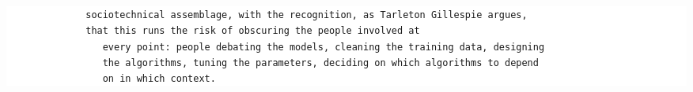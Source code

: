                   sociotechnical assemblage, with the recognition, as Tarleton Gillespie argues,
                  that this runs the risk of obscuring the people involved at
                     every point: people debating the models, cleaning the training data, designing
                     the algorithms, tuning the parameters, deciding on which algorithms to depend
                     on in which context. 
[^33]: The benchmarking tasks range from linguistic
                  acceptability (determining whether a sentence makes linguistic sense) to
                  coreference inference (reading a sentence with a pronoun and choosing the correct
                  referent from a list, akin to the Winograd Schema Challenge). GLUE results from
                  the paradigm shift from single, task-specific language models to transfer learning
                  models that have demonstrated a general understanding of a broad range of canonical and fine-grained
                     linguistic tasks.
[^34]: Fine-tuning on GLUE was delegated as
                  future work in the conclusion of the GPT-2 paper .
[^35]: We take text generation to mean
                  content generation, i.e. news articles, narratives, software code.
[^36]: Recently, the
                  Google team released a new BERT-based metric that achieved results closer to human
                  performance. Aptly named BLEURT, the metric was pre-trained like BERT and then
                  fine-tuned on an NLG evaluation dataset . 
[^37]: The
                  use of AID to produce descriptions of hypothetical memes brings a provocative
                  question for future research to the fore: what would a formalization for good
                  versus bad memes look like? An institutional decision not to evaluate non-formal
                  textual outputs might, we anticipate, be made on the basis of sociocultural value,
                  which would presume a greater significance for news reports or code completions
                  than for memes. Part of the significance of AID, however, is that it reminds us
                  (again) how arbitrary such distinctions truly are, and not simply because of the
                  vernacular content of the story archive used for fine tuning.
[^38]: It is possible to do a limited evaluation of AID in terms of
                  interactive fiction benchmarks, in the vein of scholarship on the believability of
                  autonomous agents; for example, one could consider sample AID playthroughs in
                  terms of Emily Short’s guidelines for conversation model design . As we will demonstrate in Section 4, however, AID has
                  only a family resemblance to parser adventure stories, so using IF as a benchmark
                  would necessarily be a limited exercise. 
[^39]: The process involves initializing the language model’s weights by the
                  pre-training corpus; in more basic terms, the model first learns the syntactic and
                  grammatical nuances of language , which are then updated accordingly by a fine-tuning
                  corpus. Fine-tuning here means shaping the model’s output toward a specific mode
                  or genre of writing, e.g. computer code, recipes, Chinese classical poetry, video
                  game walkthroughs, or Reddit submission titles.
[^40]: We used Woolf’s (2019)
                  simplification of GPT-2 to conduct our experiments, fine-tuning the 355m parameter
                  model with its parameters’ factory settings. The kernel of the work was the
                  formulation of our speculative queries — for example, if we fine-tuned GPT-2 on
                        x and gave it input y, would
                     it generate z? — and the formatting of our training
                  data accordingly. So that our work can be verified and developed further, we refer
                  readers to our Google Colab notebook (https://colab.research.google.com/drive/1obL0qdJRyF9KQYiDkRCwjKWhTnwYBrhd?usp=sharing)
                  for the exact parameters used in the experiment represented in Figure 2.
[^41]: We were guided here by Shawn
                  Presser’s heuristic for forcing stanzaic line breaks, via . 
[^42]: As an
                  example of the financial and compute resources required to pre-train a large
                  language model, OpenAI reports that the pre-training of GPT-3, its 175B parameter
                  model, cost $4.6 million, and would have taken 335 years without advanced
                  computing . 
[^43]: With a specific focus on authorship, Aarthi
                  Vadde provides an account of the phenomenon of mass
                     amateurization in the critical, creative, and
                     communicative arts, allowing amateurs to bypass the gatekeeping practices of
                     specific institutions.
[^44]: Players can also seek explanations of AID through its
                  community on the Discord server, via gameplay itself, and the Help section. 
[^45]: For perspective on the scale of the user base, we note that in May
                  2020, the AID subreddit had approximately the same number of subscribers as the
                  subreddit for the Democratic presidential candidate, Vice President Joe Biden. For
                  up-to-date statistics for r/AIDungeon, see https://subredditstats.com/r/aidungeon.
[^46]: Posts on the game’s social media communities are disproportionately
                  dominated by screen captures of gameplay, with players trying to outdo each
                  other’s weirdness with posts of novel outputs, from the mildly amusing to the
                  shockingly hilarious. Competitive creativity has by no means been absent from the
                  journalistic coverage of the game either, with the discussion almost resembling

[^1]:  To the best of our knowledge, there has to date
[^2]: GPT is short for Generative Pretrained Transformer. The
[^3]: In August 2019, two graduate students replicated the 1.5b parameter
[^4]: AI Dungeon 2 is hereafter abbreviated
[^5]:  Cf.
[^6]: Text preceded
[^7]:  The game assumes the player
[^8]:  The idea of a narrative generating system that
[^9]: As Marcus (2018, 11) explains, deep learning models can only approximate
[^10]: AIPD on Twitch is a streaming channel dedicated to playing
[^11]: It is unclear whether the
[^12]: In the Spring of COVID-19, the game introduced
[^13]: If interactive fiction as evinced most notably by Adventure and Zork relies on
[^14]: If we only do a rules-based
[^15]: The release of GPT-3, the next
[^16]: GPT-2, and Transformer models more
[^17]: See Yang et al. (2019) for an
[^18]: As befits its history as a fundamental
[^19]:  Our article was written before the
[^20]: If prior
[^21]: We note that GPT-3 is so
[^22]: The uncanny liveliness of AID’s writing about magical unicorn
[^23]: On autoregression, see Karpathy (2015). When it was released, the game
[^24]:  Work by Bengio et
[^25]: Mark Marino’s initial articulation of Critical
[^26]: One of the
[^27]: For a general catalog of
[^28]: One field of study that works toward a technical understanding of
[^29]: David Berry makes the additional point that complex
[^30]: As of this writing, there are 446 forks of AID’s GitHub
[^31]: Fixing the random seed of a specific
[^32]: It is on this basis that we suggest that examining a language
[^47]: Consider in this regard how AID allows players to
[^48]: OpenAI’s report of GPT-2 cites Branwen (2019) as a
[^49]: Partnering with the University of Oregon, OpenAI claims to be
[^50]: On
[^51]:  For an archive, see the
[^52]: It is striking that players
[^53]: Because AID seems to have evolved
[^54]: Many aspects of AID evoke the legacy of IF, most notably its
[^55]: For attempts at
[^56]: We might remark as well on the
[^57]: Walton has claimed that the team has a variety of metrics
[^58]: In 2018, GPT-1 fell under the broad category
[^59]: To sum up
[^60]: The OpenAI